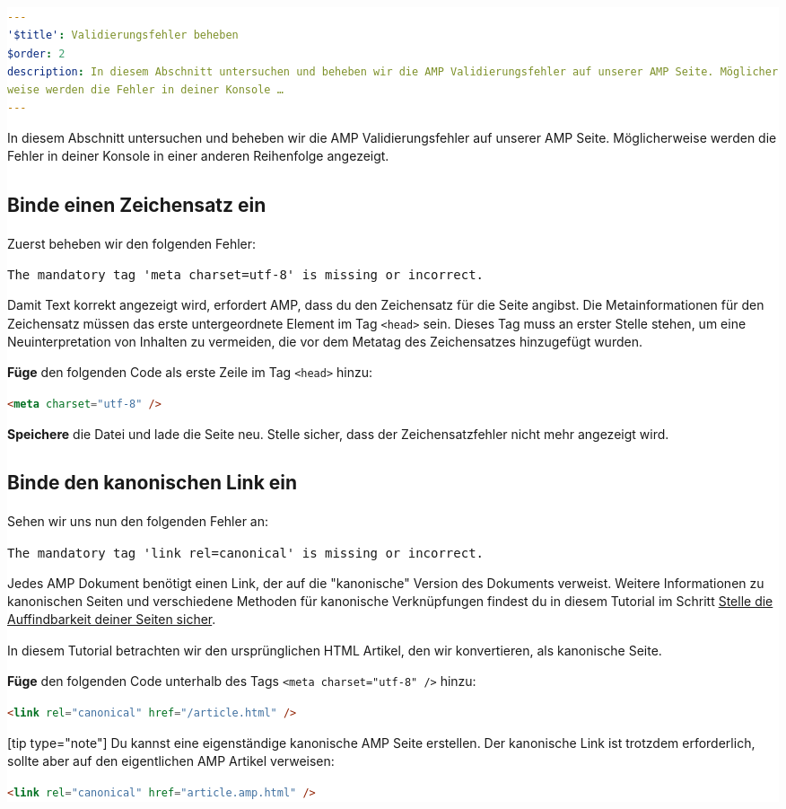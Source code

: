 ```yaml
---
'$title': Validierungsfehler beheben
$order: 2
description: In diesem Abschnitt untersuchen und beheben wir die AMP Validierungsfehler auf unserer AMP Seite. Möglicherweise werden die Fehler in deiner Konsole …
---
```


In diesem Abschnitt untersuchen und beheben wir die AMP Validierungsfehler auf unserer AMP Seite. Möglicherweise werden die Fehler in deiner Konsole in einer anderen Reihenfolge angezeigt.

## Binde einen Zeichensatz ein

Zuerst beheben wir den folgenden Fehler:

<pre class="error-text">The mandatory tag 'meta charset=utf-8' is missing or incorrect.</pre>

Damit Text korrekt angezeigt wird, erfordert AMP, dass du den Zeichensatz für die Seite angibst. Die Metainformationen für den Zeichensatz müssen das erste untergeordnete Element im Tag `<head>` sein. Dieses Tag muss an erster Stelle stehen, um eine Neuinterpretation von Inhalten zu vermeiden, die vor dem Metatag des Zeichensatzes hinzugefügt wurden.

**Füge** den folgenden Code als erste Zeile im Tag `<head>` hinzu:

```html
<meta charset="utf-8" />
```

**Speichere** die Datei und lade die Seite neu. Stelle sicher, dass der Zeichensatzfehler nicht mehr angezeigt wird.

## Binde den kanonischen Link ein

Sehen wir uns nun den folgenden Fehler an:

<pre class="error-text">The mandatory tag 'link rel=canonical' is missing or incorrect.</pre>

Jedes AMP Dokument benötigt einen Link, der auf die "kanonische" Version des Dokuments verweist. Weitere Informationen zu kanonischen Seiten und verschiedene Methoden für kanonische Verknüpfungen findest du in diesem Tutorial im Schritt [Stelle die Auffindbarkeit deiner Seiten sicher](discoverable.md).

In diesem Tutorial betrachten wir den ursprünglichen HTML Artikel, den wir konvertieren, als kanonische Seite.

**Füge** den folgenden Code unterhalb des Tags `<meta charset="utf-8" />` hinzu:

```html
<link rel="canonical" href="/article.html" />
```

[tip type="note"] Du kannst eine eigenständige kanonische AMP Seite erstellen. Der kanonische Link ist trotzdem erforderlich, sollte aber auf den eigentlichen AMP Artikel verweisen:

```html
<link rel="canonical" href="article.amp.html" />
```
